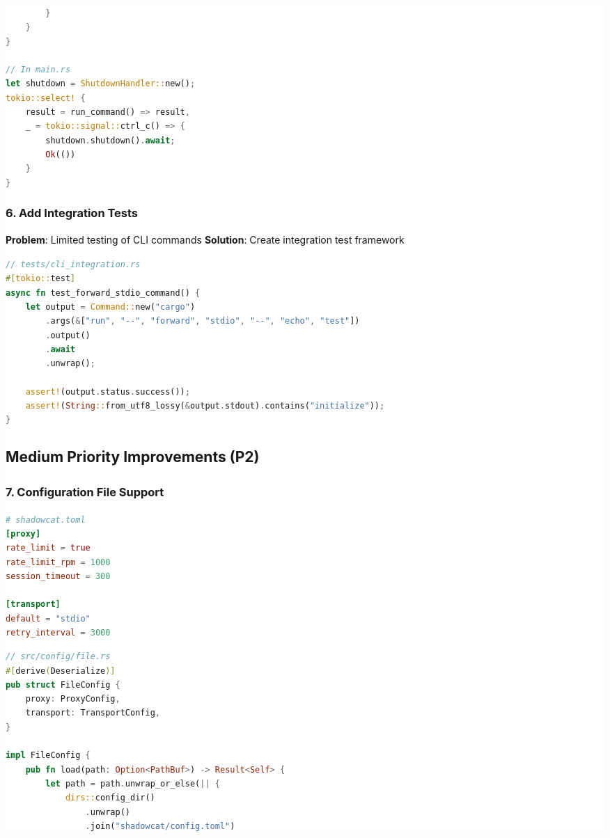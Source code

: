 ```rust
        }
    }
}

// In main.rs
let shutdown = ShutdownHandler::new();
tokio::select! {
    result = run_command() => result,
    _ = tokio::signal::ctrl_c() => {
        shutdown.shutdown().await;
        Ok(())
    }
}
```

### 6. Add Integration Tests

**Problem**: Limited testing of CLI commands
**Solution**: Create integration test framework
```rust
// tests/cli_integration.rs
#[tokio::test]
async fn test_forward_stdio_command() {
    let output = Command::new("cargo")
        .args(&["run", "--", "forward", "stdio", "--", "echo", "test"])
        .output()
        .await
        .unwrap();
    
    assert!(output.status.success());
    assert!(String::from_utf8_lossy(&output.stdout).contains("initialize"));
}
```

## Medium Priority Improvements (P2)

### 7. Configuration File Support

```toml
# shadowcat.toml
[proxy]
rate_limit = true
rate_limit_rpm = 1000
session_timeout = 300

[transport]
default = "stdio"
retry_interval = 3000
```

```rust
// src/config/file.rs
#[derive(Deserialize)]
pub struct FileConfig {
    proxy: ProxyConfig,
    transport: TransportConfig,
}

impl FileConfig {
    pub fn load(path: Option<PathBuf>) -> Result<Self> {
        let path = path.unwrap_or_else(|| {
            dirs::config_dir()
                .unwrap()
                .join("shadowcat/config.toml")
```